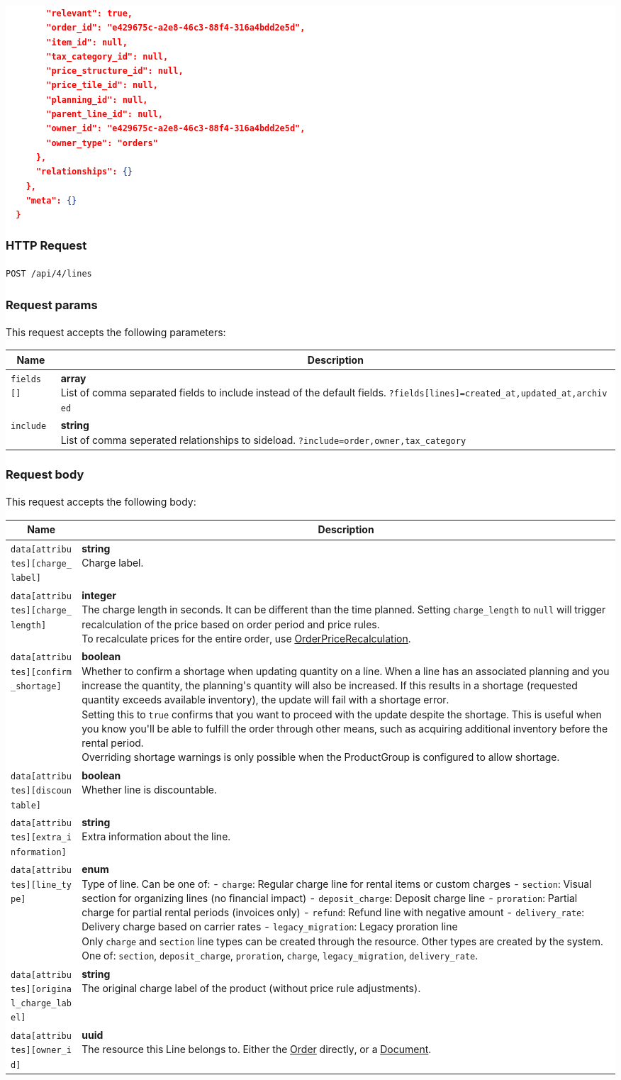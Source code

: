 ```json
        "relevant": true,
        "order_id": "e429675c-a2e8-46c3-88f4-316a4bdd2e5d",
        "item_id": null,
        "tax_category_id": null,
        "price_structure_id": null,
        "price_tile_id": null,
        "planning_id": null,
        "parent_line_id": null,
        "owner_id": "e429675c-a2e8-46c3-88f4-316a4bdd2e5d",
        "owner_type": "orders"
      },
      "relationships": {}
    },
    "meta": {}
  }
```

### HTTP Request

`POST /api/4/lines`

### Request params

This request accepts the following parameters:

Name | Description
-- | --
`fields[]` | **array** <br>List of comma separated fields to include instead of the default fields. `?fields[lines]=created_at,updated_at,archived`
`include` | **string** <br>List of comma seperated relationships to sideload. `?include=order,owner,tax_category`


### Request body

This request accepts the following body:

Name | Description
-- | --
`data[attributes][charge_label]` | **string** <br>Charge label. 
`data[attributes][charge_length]` | **integer** <br>The charge length in seconds. It can be different than the time planned. Setting `charge_length` to `null` will trigger recalculation of the price based on order period and price rules. <br/> To recalculate prices for the entire order, use [OrderPriceRecalculation](#order-price-recalculations). 
`data[attributes][confirm_shortage]` | **boolean** <br>Whether to confirm a shortage when updating quantity on a line. When a line has an associated planning and you increase the quantity, the planning's quantity will also be increased. If this results in a shortage (requested quantity exceeds available inventory), the update will fail with a shortage error.<br>Setting this to `true` confirms that you want to proceed with the update despite the shortage. This is useful when you know you'll be able to fulfill the order through other means, such as acquiring additional inventory before the rental period.<br>Overriding shortage warnings is only possible when the ProductGroup is configured to allow shortage. 
`data[attributes][discountable]` | **boolean** <br>Whether line is discountable. 
`data[attributes][extra_information]` | **string** <br>Extra information about the line. 
`data[attributes][line_type]` | **enum** <br>Type of line. Can be one of: - `charge`: Regular charge line for rental items or custom charges - `section`: Visual section for organizing lines (no financial impact) - `deposit_charge`: Deposit charge line - `proration`: Partial charge for partial rental periods (invoices only) - `refund`: Refund line with negative amount - `delivery_rate`: Delivery charge based on carrier rates - `legacy_migration`: Legacy proration line<br>Only `charge` and `section` line types can be created through the resource. Other types are created by the system.<br> One of: `section`, `deposit_charge`, `proration`, `charge`, `legacy_migration`, `delivery_rate`.
`data[attributes][original_charge_label]` | **string** <br>The original charge label of the product (without price rule adjustments). 
`data[attributes][owner_id]` | **uuid** <br>The resource this Line belongs to. Either the [Order](#orders) directly, or a [Document](#documents). 